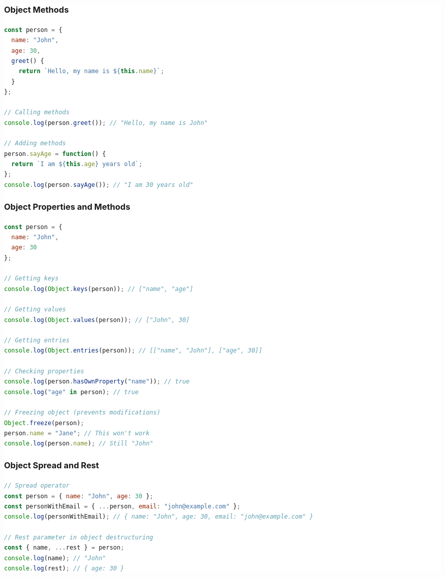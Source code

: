 ### Object Methods

```javascript
const person = {
  name: "John",
  age: 30,
  greet() {
    return `Hello, my name is ${this.name}`;
  }
};

// Calling methods
console.log(person.greet()); // "Hello, my name is John"

// Adding methods
person.sayAge = function() {
  return `I am ${this.age} years old`;
};
console.log(person.sayAge()); // "I am 30 years old"
```

### Object Properties and Methods

```javascript
const person = {
  name: "John",
  age: 30
};

// Getting keys
console.log(Object.keys(person)); // ["name", "age"]

// Getting values
console.log(Object.values(person)); // ["John", 30]

// Getting entries
console.log(Object.entries(person)); // [["name", "John"], ["age", 30]]

// Checking properties
console.log(person.hasOwnProperty("name")); // true
console.log("age" in person); // true

// Freezing object (prevents modifications)
Object.freeze(person);
person.name = "Jane"; // This won't work
console.log(person.name); // Still "John"
```

### Object Spread and Rest

```javascript
// Spread operator
const person = { name: "John", age: 30 };
const personWithEmail = { ...person, email: "john@example.com" };
console.log(personWithEmail); // { name: "John", age: 30, email: "john@example.com" }

// Rest parameter in object destructuring
const { name, ...rest } = person;
console.log(name); // "John"
console.log(rest); // { age: 30 }
```
